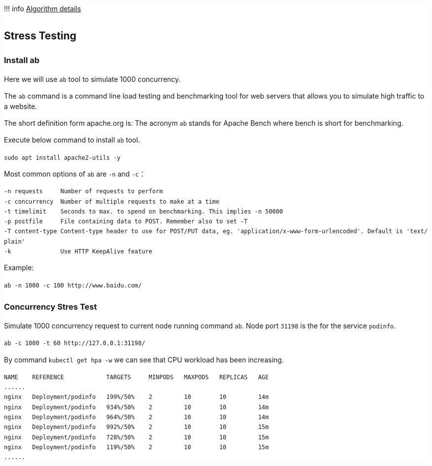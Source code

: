 !!! info
    [Algorithm details](https://kubernetes.io/docs/tasks/run-application/horizontal-pod-autoscale/#algorithm-details)

## Stress Testing

### Install ab

Here we will use `ab` tool to simulate 1000 concurrency.

The `ab` command is a command line load testing and benchmarking tool for web servers that allows you to simulate high traffic to a website.

The short definition form apache.org is: The acronym `ab` stands for Apache Bench where bench is short for benchmarking.

Execute below command to install `ab` tool.

```console
sudo apt install apache2-utils -y
```

Most common options of `ab` are `-n` and `-c`：

```console
-n requests     Number of requests to perform
-c concurrency  Number of multiple requests to make at a time
-t timelimit    Seconds to max. to spend on benchmarking. This implies -n 50000
-p postfile     File containing data to POST. Remember also to set -T      
-T content-type Content-type header to use for POST/PUT data, eg. 'application/x-www-form-urlencoded'. Default is 'text/plain'
-k              Use HTTP KeepAlive feature
```

Example:

```console
ab -n 1000 -c 100 http://www.baidu.com/
```

### Concurrency Stres Test

Simulate 1000 concurrency request to current node running command `ab`. Node port `31198` is the for the service `podinfo`.

```console
ab -c 1000 -t 60 http://127.0.0.1:31198/
```

By command `kubectl get hpa -w` we can see that CPU workload has been increasing.

```console
NAME    REFERENCE            TARGETS     MINPODS   MAXPODS   REPLICAS   AGE
......
nginx   Deployment/podinfo   199%/50%    2         10        10         14m
nginx   Deployment/podinfo   934%/50%    2         10        10         14m
nginx   Deployment/podinfo   964%/50%    2         10        10         14m
nginx   Deployment/podinfo   992%/50%    2         10        10         15m
nginx   Deployment/podinfo   728%/50%    2         10        10         15m
nginx   Deployment/podinfo   119%/50%    2         10        10         15m
......
```
